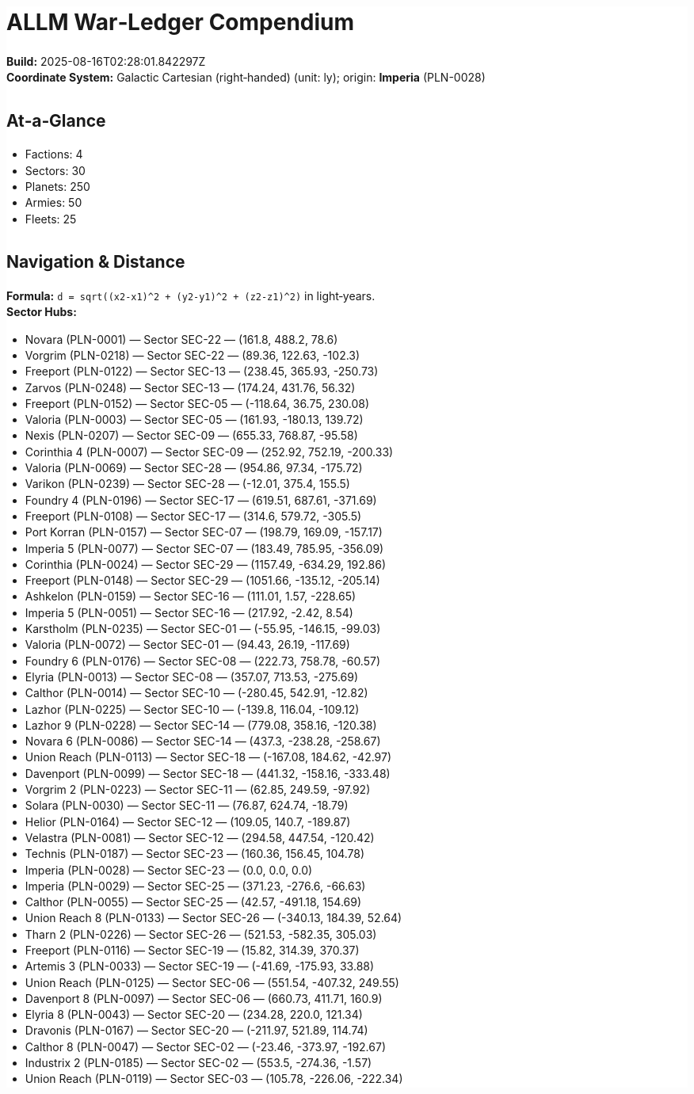 # ALLM War‑Ledger Compendium
**Build:** 2025-08-16T02:28:01.842297Z  
**Coordinate System:** Galactic Cartesian (right‑handed) (unit: ly); origin: **Imperia** (PLN-0028)

## At‑a‑Glance
- Factions: 4
- Sectors: 30
- Planets: 250
- Armies: 50
- Fleets: 25

## Navigation & Distance
**Formula:** `d = sqrt((x2-x1)^2 + (y2-y1)^2 + (z2-z1)^2)` in light‑years.  
**Sector Hubs:**
- Novara (PLN-0001) — Sector SEC-22 — (161.8, 488.2, 78.6)
- Vorgrim (PLN-0218) — Sector SEC-22 — (89.36, 122.63, -102.3)
- Freeport (PLN-0122) — Sector SEC-13 — (238.45, 365.93, -250.73)
- Zarvos (PLN-0248) — Sector SEC-13 — (174.24, 431.76, 56.32)
- Freeport (PLN-0152) — Sector SEC-05 — (-118.64, 36.75, 230.08)
- Valoria (PLN-0003) — Sector SEC-05 — (161.93, -180.13, 139.72)
- Nexis (PLN-0207) — Sector SEC-09 — (655.33, 768.87, -95.58)
- Corinthia 4 (PLN-0007) — Sector SEC-09 — (252.92, 752.19, -200.33)
- Valoria (PLN-0069) — Sector SEC-28 — (954.86, 97.34, -175.72)
- Varikon (PLN-0239) — Sector SEC-28 — (-12.01, 375.4, 155.5)
- Foundry 4 (PLN-0196) — Sector SEC-17 — (619.51, 687.61, -371.69)
- Freeport (PLN-0108) — Sector SEC-17 — (314.6, 579.72, -305.5)
- Port Korran (PLN-0157) — Sector SEC-07 — (198.79, 169.09, -157.17)
- Imperia 5 (PLN-0077) — Sector SEC-07 — (183.49, 785.95, -356.09)
- Corinthia (PLN-0024) — Sector SEC-29 — (1157.49, -634.29, 192.86)
- Freeport (PLN-0148) — Sector SEC-29 — (1051.66, -135.12, -205.14)
- Ashkelon (PLN-0159) — Sector SEC-16 — (111.01, 1.57, -228.65)
- Imperia 5 (PLN-0051) — Sector SEC-16 — (217.92, -2.42, 8.54)
- Karstholm (PLN-0235) — Sector SEC-01 — (-55.95, -146.15, -99.03)
- Valoria (PLN-0072) — Sector SEC-01 — (94.43, 26.19, -117.69)
- Foundry 6 (PLN-0176) — Sector SEC-08 — (222.73, 758.78, -60.57)
- Elyria (PLN-0013) — Sector SEC-08 — (357.07, 713.53, -275.69)
- Calthor (PLN-0014) — Sector SEC-10 — (-280.45, 542.91, -12.82)
- Lazhor (PLN-0225) — Sector SEC-10 — (-139.8, 116.04, -109.12)
- Lazhor 9 (PLN-0228) — Sector SEC-14 — (779.08, 358.16, -120.38)
- Novara 6 (PLN-0086) — Sector SEC-14 — (437.3, -238.28, -258.67)
- Union Reach (PLN-0113) — Sector SEC-18 — (-167.08, 184.62, -42.97)
- Davenport (PLN-0099) — Sector SEC-18 — (441.32, -158.16, -333.48)
- Vorgrim 2 (PLN-0223) — Sector SEC-11 — (62.85, 249.59, -97.92)
- Solara (PLN-0030) — Sector SEC-11 — (76.87, 624.74, -18.79)
- Helior (PLN-0164) — Sector SEC-12 — (109.05, 140.7, -189.87)
- Velastra (PLN-0081) — Sector SEC-12 — (294.58, 447.54, -120.42)
- Technis (PLN-0187) — Sector SEC-23 — (160.36, 156.45, 104.78)
- Imperia (PLN-0028) — Sector SEC-23 — (0.0, 0.0, 0.0)
- Imperia (PLN-0029) — Sector SEC-25 — (371.23, -276.6, -66.63)
- Calthor (PLN-0055) — Sector SEC-25 — (42.57, -491.18, 154.69)
- Union Reach 8 (PLN-0133) — Sector SEC-26 — (-340.13, 184.39, 52.64)
- Tharn 2 (PLN-0226) — Sector SEC-26 — (521.53, -582.35, 305.03)
- Freeport (PLN-0116) — Sector SEC-19 — (15.82, 314.39, 370.37)
- Artemis 3 (PLN-0033) — Sector SEC-19 — (-41.69, -175.93, 33.88)
- Union Reach (PLN-0125) — Sector SEC-06 — (551.54, -407.32, 249.55)
- Davenport 8 (PLN-0097) — Sector SEC-06 — (660.73, 411.71, 160.9)
- Elyria 8 (PLN-0043) — Sector SEC-20 — (234.28, 220.0, 121.34)
- Dravonis (PLN-0167) — Sector SEC-20 — (-211.97, 521.89, 114.74)
- Calthor 8 (PLN-0047) — Sector SEC-02 — (-23.46, -373.97, -192.67)
- Industrix 2 (PLN-0185) — Sector SEC-02 — (553.5, -274.36, -1.57)
- Union Reach (PLN-0119) — Sector SEC-03 — (105.78, -226.06, -222.34)